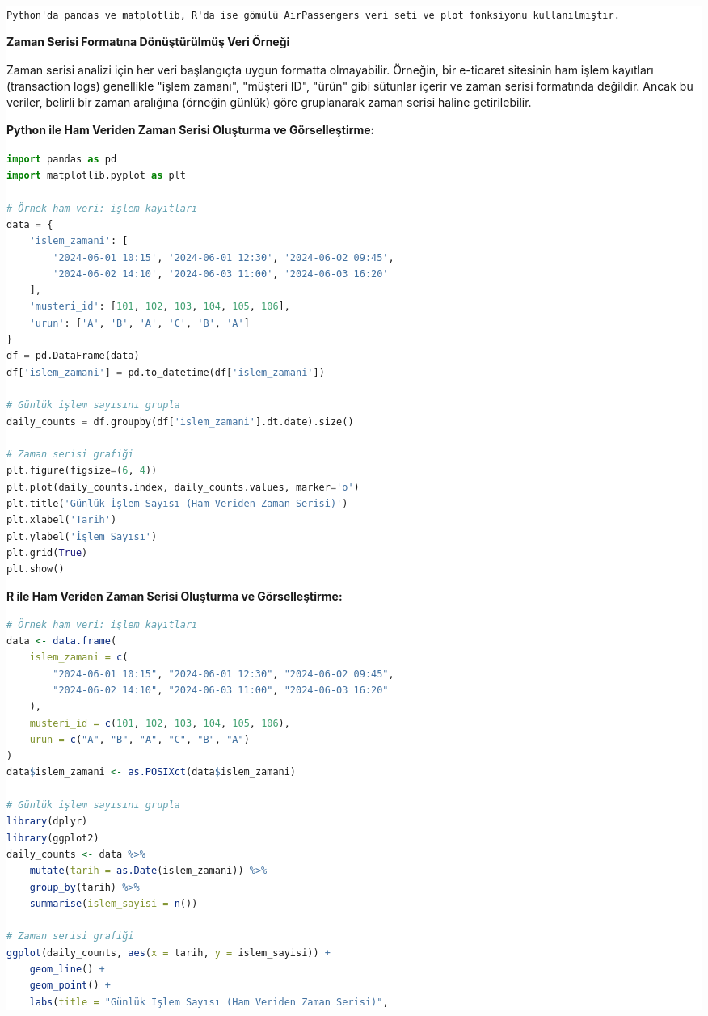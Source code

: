     Python'da pandas ve matplotlib, R'da ise gömülü AirPassengers veri seti ve plot fonksiyonu kullanılmıştır.
    
**Zaman Serisi Formatına Dönüştürülmüş Veri Örneği**

Zaman serisi analizi için her veri başlangıçta uygun formatta olmayabilir. Örneğin, bir e-ticaret sitesinin ham işlem kayıtları (transaction logs) genellikle "işlem zamanı", "müşteri ID", "ürün" gibi sütunlar içerir ve zaman serisi formatında değildir. Ancak bu veriler, belirli bir zaman aralığına (örneğin günlük) göre gruplanarak zaman serisi haline getirilebilir.

**Python ile Ham Veriden Zaman Serisi Oluşturma ve Görselleştirme:**
```python
import pandas as pd
import matplotlib.pyplot as plt

# Örnek ham veri: işlem kayıtları
data = {
    'islem_zamani': [
        '2024-06-01 10:15', '2024-06-01 12:30', '2024-06-02 09:45',
        '2024-06-02 14:10', '2024-06-03 11:00', '2024-06-03 16:20'
    ],
    'musteri_id': [101, 102, 103, 104, 105, 106],
    'urun': ['A', 'B', 'A', 'C', 'B', 'A']
}
df = pd.DataFrame(data)
df['islem_zamani'] = pd.to_datetime(df['islem_zamani'])

# Günlük işlem sayısını grupla
daily_counts = df.groupby(df['islem_zamani'].dt.date).size()

# Zaman serisi grafiği
plt.figure(figsize=(6, 4))
plt.plot(daily_counts.index, daily_counts.values, marker='o')
plt.title('Günlük İşlem Sayısı (Ham Veriden Zaman Serisi)')
plt.xlabel('Tarih')
plt.ylabel('İşlem Sayısı')
plt.grid(True)
plt.show()
```
**R ile Ham Veriden Zaman Serisi Oluşturma ve Görselleştirme:**
```r
# Örnek ham veri: işlem kayıtları
data <- data.frame(
    islem_zamani = c(
        "2024-06-01 10:15", "2024-06-01 12:30", "2024-06-02 09:45",
        "2024-06-02 14:10", "2024-06-03 11:00", "2024-06-03 16:20"
    ),
    musteri_id = c(101, 102, 103, 104, 105, 106),
    urun = c("A", "B", "A", "C", "B", "A")
)
data$islem_zamani <- as.POSIXct(data$islem_zamani)

# Günlük işlem sayısını grupla
library(dplyr)
library(ggplot2)
daily_counts <- data %>%
    mutate(tarih = as.Date(islem_zamani)) %>%
    group_by(tarih) %>%
    summarise(islem_sayisi = n())

# Zaman serisi grafiği
ggplot(daily_counts, aes(x = tarih, y = islem_sayisi)) +
    geom_line() +
    geom_point() +
    labs(title = "Günlük İşlem Sayısı (Ham Veriden Zaman Serisi)",
```